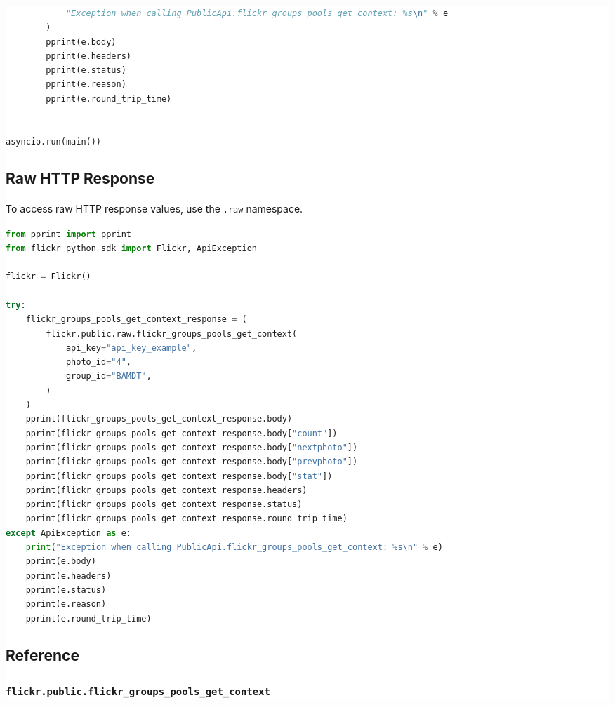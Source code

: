 ```python
            "Exception when calling PublicApi.flickr_groups_pools_get_context: %s\n" % e
        )
        pprint(e.body)
        pprint(e.headers)
        pprint(e.status)
        pprint(e.reason)
        pprint(e.round_trip_time)


asyncio.run(main())
```

## Raw HTTP Response<a id="raw-http-response"></a>

To access raw HTTP response values, use the `.raw` namespace.

```python
from pprint import pprint
from flickr_python_sdk import Flickr, ApiException

flickr = Flickr()

try:
    flickr_groups_pools_get_context_response = (
        flickr.public.raw.flickr_groups_pools_get_context(
            api_key="api_key_example",
            photo_id="4",
            group_id="BAMDT",
        )
    )
    pprint(flickr_groups_pools_get_context_response.body)
    pprint(flickr_groups_pools_get_context_response.body["count"])
    pprint(flickr_groups_pools_get_context_response.body["nextphoto"])
    pprint(flickr_groups_pools_get_context_response.body["prevphoto"])
    pprint(flickr_groups_pools_get_context_response.body["stat"])
    pprint(flickr_groups_pools_get_context_response.headers)
    pprint(flickr_groups_pools_get_context_response.status)
    pprint(flickr_groups_pools_get_context_response.round_trip_time)
except ApiException as e:
    print("Exception when calling PublicApi.flickr_groups_pools_get_context: %s\n" % e)
    pprint(e.body)
    pprint(e.headers)
    pprint(e.status)
    pprint(e.reason)
    pprint(e.round_trip_time)
```


## Reference<a id="reference"></a>
### `flickr.public.flickr_groups_pools_get_context`<a id="flickrpublicflickr_groups_pools_get_context"></a>
